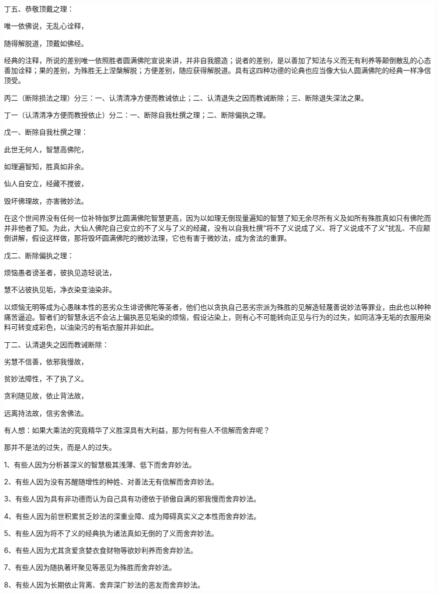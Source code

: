 丁五、恭敬顶戴之理：

唯一依佛说，无乱心诠释，

随得解脱道，顶戴如佛经。

经典的注释，所说的差别唯一依照胜者圆满佛陀宣说来讲，并非自我臆造；说者的差别，是以善加了知法与义而无有利养等颠倒散乱的心态善加诠释；果的差别，为殊胜无上涅槃解脱；方便差别，随应获得解脱道。具有这四种功德的论典也应当像大仙人圆满佛陀的经典一样净信顶受。

丙二（断除损法之理）分三：一、认清清净方便而教诫依止；二、认清退失之因而教诫断除；三、断除退失深法之果。

丁一（认清清净方便而教授依止）分二：一、断除自我杜撰之理；二、断除偏执之理。

戊一、断除自我杜撰之理：

此世无何人，智慧高佛陀，

如理遍智知，胜真如非余。

仙人自安立，经藏不搅彼，

毁坏佛理故，亦害微妙法。

在这个世间界没有任何一位补特伽罗比圆满佛陀智慧更高，因为以如理无倒现量遍知的智慧了知无余尽所有义及如所有殊胜真如只有佛陀而并非他者了知。为此，大仙人佛陀自己安立的不了义与了义的经藏，没有以自我杜撰“将不了义说成了义、将了义说成不了义”扰乱、不应颠倒讲解，假设这样做，那将毁坏圆满佛陀的微妙法理，它也有害于微妙法，成为舍法的重罪。

戊二、断除偏执之理：

烦恼愚者谤圣者，彼执见造轻说法，

慧不沾彼执见垢，净衣染变油染非。

以烦恼无明等成为心愚昧本性的恶劣众生诽谤佛陀等圣者，他们也以贪执自己恶劣宗派为殊胜的见解造轻蔑善说妙法等罪业，由此也以种种痛苦逼迫。智者们的智慧永远不会沾上偏执恶见垢染的烦恼，假设沾染上，则有心不可能转向正见与行为的过失，如同洁净无垢的衣服用染料可转变成彩色，以油染污的有垢衣服并非如此。

丁二、认清退失之因而教诫断除：

劣慧不信善，依邪我慢故，

贫妙法障性，不了执了义。

贪利随见故，依止背法故，

远离持法故，信劣舍佛法。

有人想：如果大乘法的究竟精华了义胜深具有大利益，那为何有些人不信解而舍弃呢？

那并不是法的过失，而是人的过失。

1、有些人因为分析甚深义的智慧极其浅薄、低下而舍弃妙法。

2、有些人因为没有苏醒随增性的种姓、对善法无有信解而舍弃妙法。

3、有些人因为具有非功德而认为自己具有功德依于骄傲自满的邪我慢而舍弃妙法。

4、有些人因为前世积累贫乏妙法的深重业障、成为障碍真实义之本性而舍弃妙法。

5、有些人因为将不了义的经典执为诸法真如无倒的了义而舍弃妙法。

6、有些人因为尤其贪爱贪婪衣食财物等欲妙利养而舍弃妙法。

7、有些人因为随执著坏聚见等恶见为殊胜而舍弃妙法。

8、有些人因为长期依止背离、舍弃深广妙法的恶友而舍弃妙法。
